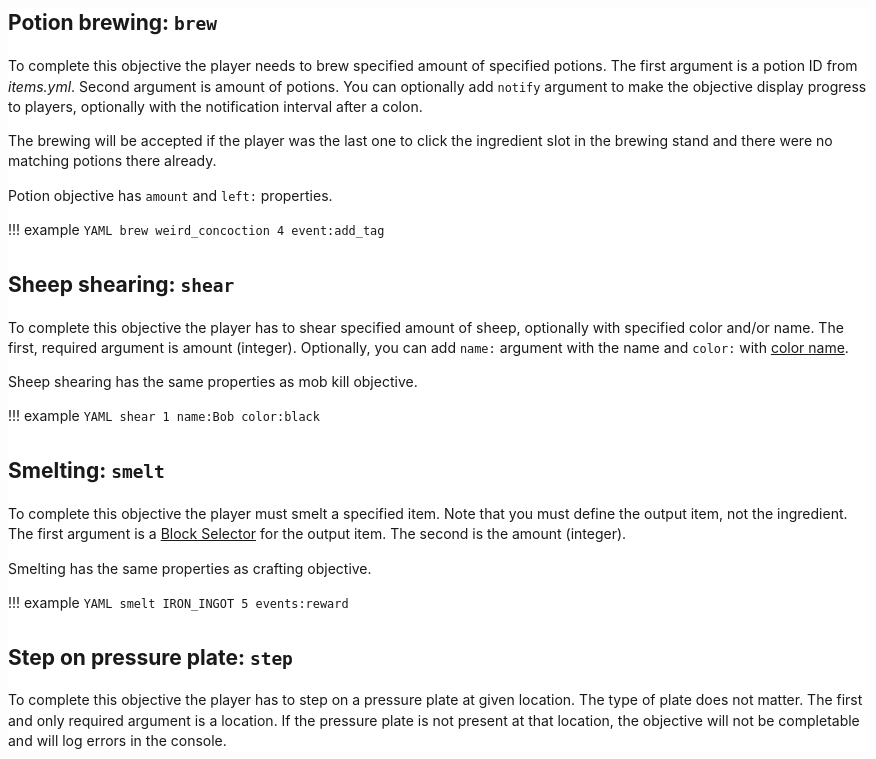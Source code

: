 ## Potion brewing: `brew`

To complete this objective the player needs to brew specified amount of specified potions.
The first argument is a potion ID from _items.yml_. Second argument is amount of potions.
You can optionally add `notify` argument to make the objective display progress to players,
optionally with the notification interval after a colon.

The brewing will be accepted if the player was the last one to click the ingredient slot in the brewing stand and there
were no matching potions there already.

Potion objective has `amount` and `left:` properties.

!!! example
    ```YAML
    brew weird_concoction 4 event:add_tag
    ```

## Sheep shearing: `shear`

To complete this objective the player has to shear specified amount of sheep, optionally with specified color and/or
name. The first, required argument is amount (integer). Optionally, you can add `name:` argument with the name and
`color:` with [color name](https://hub.spigotmc.org/javadocs/spigot/org/bukkit/DyeColor.html).

Sheep shearing has the same properties as mob kill objective.

!!! example
    ```YAML
    shear 1 name:Bob color:black
    ```

## Smelting: `smelt`

To complete this objective the player must smelt a specified item. Note that you must define the output item, not the
ingredient. The first argument is a [Block Selector](/User-Documentation/Reference/#block-selectors) for the output
item. The second is the amount (integer).

Smelting has the same properties as crafting objective.

!!! example
    ```YAML
    smelt IRON_INGOT 5 events:reward
    ```

## Step on pressure plate: `step`

To complete this objective the player has to step on a pressure plate at given location. The type of plate does not
matter. The first and only required argument is a location. If the pressure plate is not present at that location, the
objective will not be completable and will log errors in the console.
